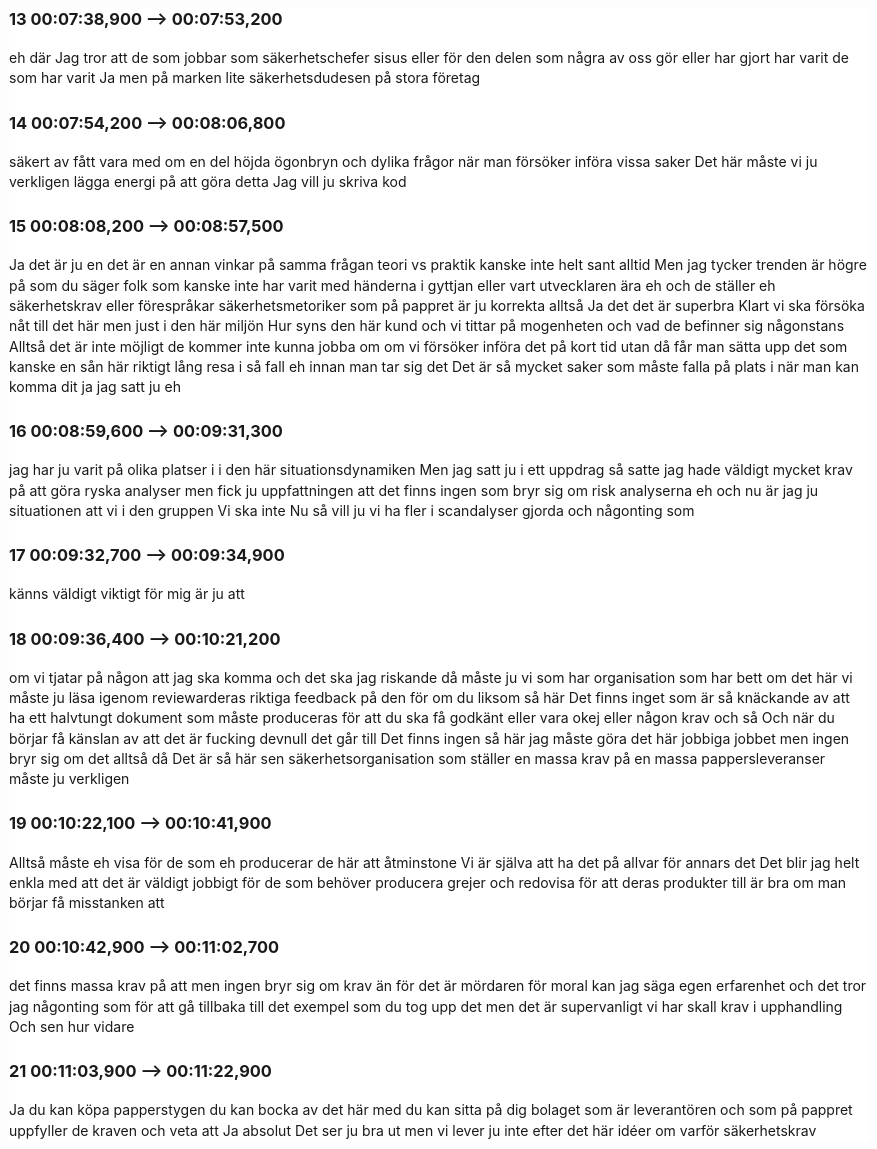 ### 13 00:07:38,900 --> 00:07:53,200
eh där Jag tror att de som jobbar som säkerhetschefer sisus eller för den delen som några av oss gör eller har gjort har varit de som har varit Ja men på marken lite säkerhetsdudesen på stora företag

### 14 00:07:54,200 --> 00:08:06,800
säkert av fått vara med om en del höjda ögonbryn och dylika frågor när man försöker införa vissa saker Det här måste vi ju verkligen lägga energi på att göra detta Jag vill ju skriva kod

### 15 00:08:08,200 --> 00:08:57,500
Ja det är ju en det är en annan vinkar på samma frågan teori vs praktik kanske inte helt sant alltid Men jag tycker trenden är högre på som du säger folk som kanske inte har varit med händerna i gyttjan eller vart utvecklaren ära eh och de ställer eh säkerhetskrav eller förespråkar säkerhetsmetoriker som på pappret är ju korrekta alltså Ja det det är superbra Klart vi ska försöka nåt till det här men just i den här miljön Hur syns den här kund och vi tittar på mogenheten och vad de befinner sig någonstans Alltså det är inte möjligt de kommer inte kunna jobba om om vi försöker införa det på kort tid utan då får man sätta upp det som kanske en sån här riktigt lång resa i så fall eh innan man tar sig det Det är så mycket saker som måste falla på plats i när man kan komma dit ja jag satt ju eh

### 16 00:08:59,600 --> 00:09:31,300
jag har ju varit på olika platser i i den här situationsdynamiken Men jag satt ju i ett uppdrag så satte jag hade väldigt mycket krav på att göra ryska analyser men fick ju uppfattningen att det finns ingen som bryr sig om risk analyserna eh och nu är jag ju situationen att vi i den gruppen Vi ska inte Nu så vill ju vi ha fler i scandalyser gjorda och någonting som

### 17 00:09:32,700 --> 00:09:34,900
känns väldigt viktigt för mig är ju att

### 18 00:09:36,400 --> 00:10:21,200
om vi tjatar på någon att jag ska komma och det ska jag riskande då måste ju vi som har organisation som har bett om det här vi måste ju läsa igenom reviewarderas riktiga feedback på den för om du liksom så här Det finns inget som är så knäckande av att ha ett halvtungt dokument som måste produceras för att du ska få godkänt eller vara okej eller någon krav och så Och när du börjar få känslan av att det är fucking devnull det går till Det finns ingen så här jag måste göra det här jobbiga jobbet men ingen bryr sig om det alltså då Det är så här sen säkerhetsorganisation som ställer en massa krav på en massa pappersleveranser måste ju verkligen

### 19 00:10:22,100 --> 00:10:41,900
Alltså måste eh visa för de som eh producerar de här att åtminstone Vi är själva att ha det på allvar för annars det Det blir jag helt enkla med att det är väldigt jobbigt för de som behöver producera grejer och redovisa för att deras produkter till är bra om man börjar få misstanken att

### 20 00:10:42,900 --> 00:11:02,700
det finns massa krav på att men ingen bryr sig om krav än för det är mördaren för moral kan jag säga egen erfarenhet och det tror jag någonting som för att gå tillbaka till det exempel som du tog upp det men det är supervanligt vi har skall krav i upphandling Och sen hur vidare

### 21 00:11:03,900 --> 00:11:22,900
Ja du kan köpa papperstygen du kan bocka av det här med du kan sitta på dig bolaget som är leverantören och som på pappret uppfyller de kraven och veta att Ja absolut Det ser ju bra ut men vi lever ju inte efter det här idéer om varför säkerhetskrav
